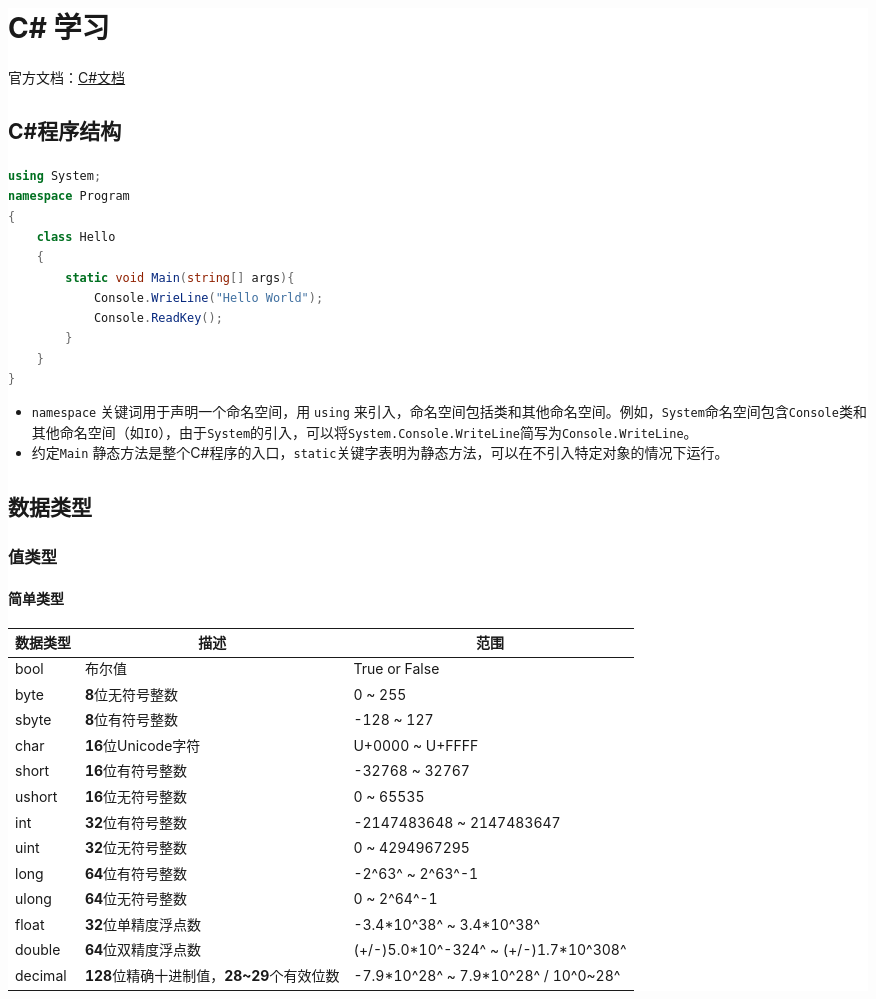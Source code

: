 # C# 学习

官方文档：[C#文档](https://learn.microsoft.com/zh-cn/dotnet/csharp)

## C#程序结构

```csharp
using System;
namespace Program
{
	class Hello
    {
        static void Main(string[] args){
            Console.WrieLine("Hello World");
            Console.ReadKey();
        }
    }
}
```

- `namespace` 关键词用于声明一个命名空间，用 `using` 来引入，命名空间包括类和其他命名空间。例如，`System`命名空间包含`Console`类和其他命名空间（如`IO`），由于`System`的引入，可以将`System.Console.WriteLine`简写为`Console.WriteLine`。
- 约定`Main` 静态方法是整个C#程序的入口，`static`关键字表明为静态方法，可以在不引入特定对象的情况下运行。

## 数据类型

### 值类型

#### 简单类型

| 数据类型 | 描述                                       | 范围                                   |
| -------- | ------------------------------------------ | -------------------------------------- |
| bool     | 布尔值                                     | True or False                          |
| byte     | **8**位无符号整数                          | 0 ~ 255                                |
| sbyte    | **8**位有符号整数                          | -128 ~ 127                             |
| char     | **16**位Unicode字符                        | U+0000 ~ U+FFFF                        |
| short    | **16**位有符号整数                         | -32768 ~ 32767                         |
| ushort   | **16**位无符号整数                         | 0 ~ 65535                              |
| int      | **32**位有符号整数                         | -2147483648 ~ 2147483647               |
| uint     | **32**位无符号整数                         | 0 ~ 4294967295                         |
| long     | **64**位有符号整数                         | -2^63^ ~ 2^63^-1                       |
| ulong    | **64**位无符号整数                         | 0 ~ 2^64^-1                            |
| float    | **32**位单精度浮点数                       | -3.4\*10^38^ ~ 3.4*10^38^              |
| double   | **64**位双精度浮点数                       | (+/-)5.0\*10^-324^ ~ (+/-)1.7\*10^308^ |
| decimal  | **128**位精确十进制值，**28~29**个有效位数 | -7.9\*10^28^ ~ 7.9\*10^28^ / 10^0~28^  |
